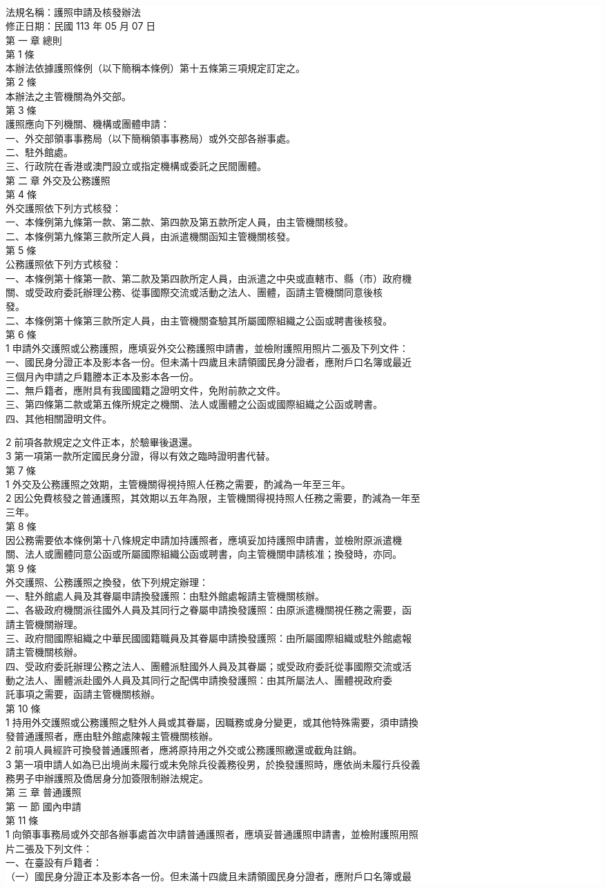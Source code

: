 法規名稱：護照申請及核發辦法  
修正日期：民國 113 年 05 月 07 日  
第 一 章 總則  
第 1 條  
本辦法依據護照條例（以下簡稱本條例）第十五條第三項規定訂定之。  
第 2 條  
本辦法之主管機關為外交部。  
第 3 條  
護照應向下列機關、機構或團體申請：  
一、外交部領事事務局（以下簡稱領事事務局）或外交部各辦事處。  
二、駐外館處。  
三、行政院在香港或澳門設立或指定機構或委託之民間團體。  
第 二 章 外交及公務護照  
第 4 條  
外交護照依下列方式核發：  
一、本條例第九條第一款、第二款、第四款及第五款所定人員，由主管機關核發。  
二、本條例第九條第三款所定人員，由派遣機關函知主管機關核發。  
第 5 條  
公務護照依下列方式核發：  
一、本條例第十條第一款、第二款及第四款所定人員，由派遣之中央或直轄市、縣（市）政府機  
關、或受政府委託辦理公務、從事國際交流或活動之法人、團體，函請主管機關同意後核  
發。  
二、本條例第十條第三款所定人員，由主管機關查驗其所屬國際組織之公函或聘書後核發。  
第 6 條  
1 申請外交護照或公務護照，應填妥外交公務護照申請書，並檢附護照用照片二張及下列文件：  
一、國民身分證正本及影本各一份。但未滿十四歲且未請領國民身分證者，應附戶口名簿或最近  
三個月內申請之戶籍謄本正本及影本各一份。  
二、無戶籍者，應附具有我國國籍之證明文件，免附前款之文件。  
三、第四條第二款或第五條所規定之機關、法人或團體之公函或國際組織之公函或聘書。  
四、其他相關證明文件。  


2 前項各款規定之文件正本，於驗畢後退還。  
3 第一項第一款所定國民身分證，得以有效之臨時證明書代替。  
第 7 條  
1 外交及公務護照之效期，主管機關得視持照人任務之需要，酌減為一年至三年。  
2 因公免費核發之普通護照，其效期以五年為限，主管機關得視持照人任務之需要，酌減為一年至  
三年。  
第 8 條  
因公務需要依本條例第十八條規定申請加持護照者，應填妥加持護照申請書，並檢附原派遣機  
關、法人或團體同意公函或所屬國際組織公函或聘書，向主管機關申請核准；換發時，亦同。  
第 9 條  
外交護照、公務護照之換發，依下列規定辦理：  
一、駐外館處人員及其眷屬申請換發護照：由駐外館處報請主管機關核辦。  
二、各級政府機關派往國外人員及其同行之眷屬申請換發護照：由原派遣機關視任務之需要，函  
請主管機關辦理。  
三、政府間國際組織之中華民國國籍職員及其眷屬申請換發護照：由所屬國際組織或駐外館處報  
請主管機關核辦。  
四、受政府委託辦理公務之法人、團體派駐國外人員及其眷屬；或受政府委託從事國際交流或活  
動之法人、團體派赴國外人員及其同行之配偶申請換發護照：由其所屬法人、團體視政府委  
託事項之需要，函請主管機關核辦。  
第 10 條  
1 持用外交護照或公務護照之駐外人員或其眷屬，因職務或身分變更，或其他特殊需要，須申請換  
發普通護照者，應由駐外館處陳報主管機關核辦。  
2 前項人員經許可換發普通護照者，應將原持用之外交或公務護照繳還或截角註銷。  
3 第一項申請人如為已出境尚未履行或未免除兵役義務役男，於換發護照時，應依尚未履行兵役義  
務男子申辦護照及僑居身分加簽限制辦法規定。  
第 三 章 普通護照  
第 一 節 國內申請  
第 11 條  
1 向領事事務局或外交部各辦事處首次申請普通護照者，應填妥普通護照申請書，並檢附護照用照  
片二張及下列文件：  
一、在臺設有戶籍者：  
（一）國民身分證正本及影本各一份。但未滿十四歲且未請領國民身分證者，應附戶口名簿或最  
